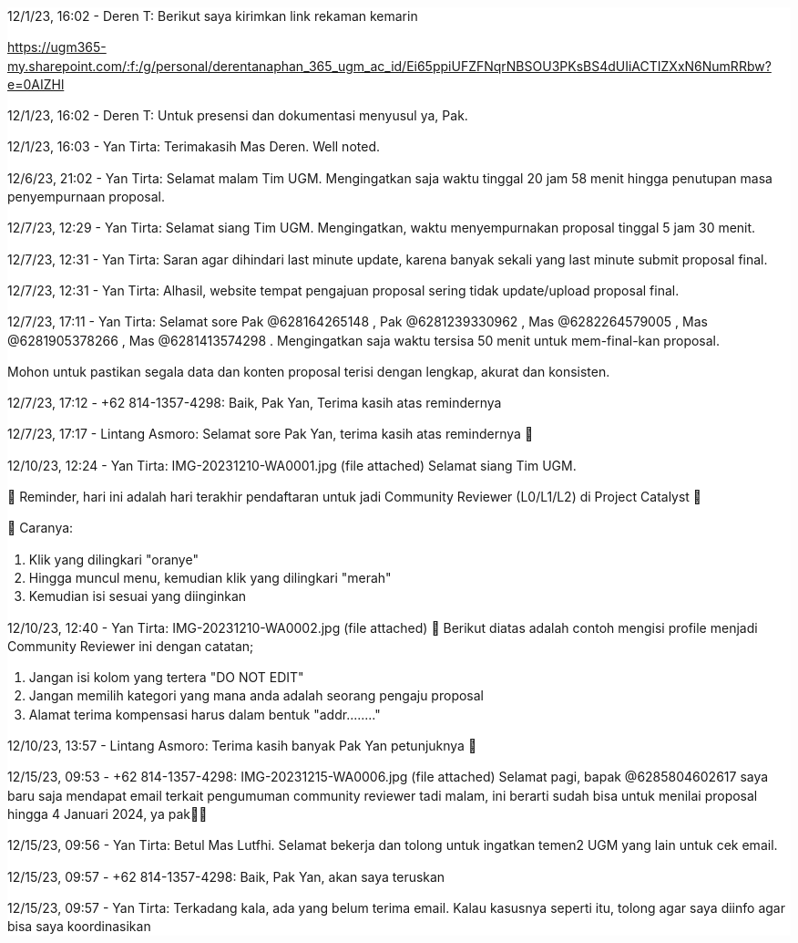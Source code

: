 12/1/23, 16:02 - Deren T: Berikut saya kirimkan link rekaman kemarin

https://ugm365-my.sharepoint.com/:f:/g/personal/derentanaphan_365_ugm_ac_id/Ei65ppiUFZFNqrNBSOU3PKsBS4dUIiACTIZXxN6NumRRbw?e=0AIZHl

12/1/23, 16:02 - Deren T: Untuk presensi dan dokumentasi menyusul ya, Pak.

12/1/23, 16:03 - Yan Tirta: Terimakasih Mas Deren. Well noted.

12/6/23, 21:02 - Yan Tirta: Selamat malam Tim UGM. Mengingatkan saja waktu tinggal 20 jam 58 menit hingga penutupan masa penyempurnaan proposal.

12/7/23, 12:29 - Yan Tirta: Selamat siang Tim UGM. Mengingatkan, waktu menyempurnakan proposal tinggal 5 jam 30 menit.

12/7/23, 12:31 - Yan Tirta: Saran agar dihindari last minute update, karena banyak sekali yang last minute submit proposal final.

12/7/23, 12:31 - Yan Tirta: Alhasil, website tempat pengajuan proposal sering tidak update/upload proposal final.

12/7/23, 17:11 - Yan Tirta: Selamat sore Pak @628164265148 , Pak @6281239330962 , Mas @6282264579005 , Mas @6281905378266 , Mas @6281413574298 . Mengingatkan saja waktu tersisa 50 menit untuk mem-final-kan proposal.

Mohon untuk pastikan segala data dan konten proposal terisi dengan lengkap, akurat dan konsisten.

12/7/23, 17:12 - +62 814-1357-4298: Baik, Pak Yan, Terima kasih atas remindernya

12/7/23, 17:17 - Lintang Asmoro: Selamat sore Pak Yan, terima kasih atas remindernya 🙏

12/10/23, 12:24 - Yan Tirta: IMG-20231210-WA0001.jpg (file attached)
Selamat siang Tim UGM.

🚨 Reminder, hari ini adalah hari terakhir pendaftaran untuk jadi Community Reviewer (L0/L1/L2) di Project Catalyst 🚨

📌 Caranya:
1) Klik yang dilingkari "oranye"
2) Hingga muncul menu, kemudian klik yang dilingkari "merah"
3) Kemudian isi sesuai yang diinginkan

12/10/23, 12:40 - Yan Tirta: IMG-20231210-WA0002.jpg (file attached)
📌 Berikut diatas adalah contoh mengisi profile menjadi Community Reviewer ini dengan catatan;
1) Jangan isi kolom yang tertera "DO NOT EDIT"
2) Jangan memilih kategori yang mana anda adalah seorang pengaju proposal
3) Alamat terima kompensasi harus dalam bentuk "addr........"

12/10/23, 13:57 - Lintang Asmoro: Terima kasih banyak Pak Yan petunjuknya 🙏

12/15/23, 09:53 - +62 814-1357-4298: IMG-20231215-WA0006.jpg (file attached)
Selamat pagi, bapak @6285804602617 saya baru saja mendapat email terkait pengumuman community reviewer tadi malam, ini berarti sudah bisa untuk menilai proposal hingga 4 Januari 2024, ya pak🙏🏻

12/15/23, 09:56 - Yan Tirta: Betul Mas Lutfhi. Selamat bekerja dan tolong untuk ingatkan temen2 UGM yang lain untuk cek email.

12/15/23, 09:57 - +62 814-1357-4298: Baik, Pak Yan, akan saya teruskan

12/15/23, 09:57 - Yan Tirta: Terkadang kala, ada yang belum terima email. Kalau kasusnya seperti itu, tolong agar saya diinfo agar bisa saya koordinasikan
